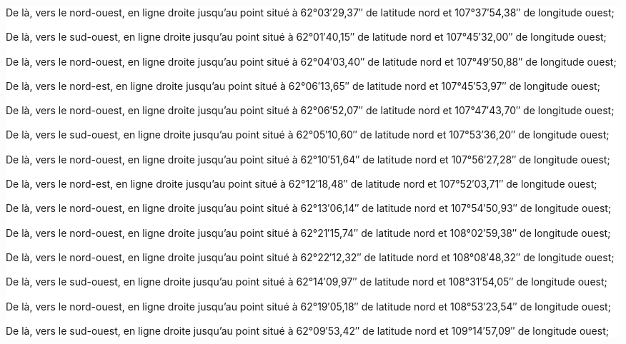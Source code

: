 
De là, vers le nord-ouest, en ligne droite jusqu’au point situé à 62°03′29,37″ de latitude nord et 107°37′54,38″ de longitude ouest;



De là, vers le sud-ouest, en ligne droite jusqu’au point situé à 62°01′40,15″ de latitude nord et 107°45′32,00″ de longitude ouest;



De là, vers le nord-ouest, en ligne droite jusqu’au point situé à 62°04′03,40″ de latitude nord et 107°49′50,88″ de longitude ouest;



De là, vers le nord-est, en ligne droite jusqu’au point situé à 62°06′13,65″ de latitude nord et 107°45′53,97″ de longitude ouest;



De là, vers le nord-ouest, en ligne droite jusqu’au point situé à 62°06′52,07″ de latitude nord et 107°47′43,70″ de longitude ouest;



De là, vers le sud-ouest, en ligne droite jusqu’au point situé à 62°05′10,60″ de latitude nord et 107°53′36,20″ de longitude ouest;



De là, vers le nord-ouest, en ligne droite jusqu’au point situé à 62°10′51,64″ de latitude nord et 107°56′27,28″ de longitude ouest;



De là, vers le nord-est, en ligne droite jusqu’au point situé à 62°12′18,48″ de latitude nord et 107°52′03,71″ de longitude ouest;



De là, vers le nord-ouest, en ligne droite jusqu’au point situé à 62°13′06,14″ de latitude nord et 107°54′50,93″ de longitude ouest;



De là, vers le nord-ouest, en ligne droite jusqu’au point situé à 62°21′15,74″ de latitude nord et 108°02′59,38″ de longitude ouest;



De là, vers le nord-ouest, en ligne droite jusqu’au point situé à 62°22′12,32″ de latitude nord et 108°08′48,32″ de longitude ouest;



De là, vers le sud-ouest, en ligne droite jusqu’au point situé à 62°14′09,97″ de latitude nord et 108°31′54,05″ de longitude ouest;



De là, vers le nord-ouest, en ligne droite jusqu’au point situé à 62°19′05,18″ de latitude nord et 108°53′23,54″ de longitude ouest;



De là, vers le sud-ouest, en ligne droite jusqu’au point situé à 62°09′53,42″ de latitude nord et 109°14′57,09″ de longitude ouest;

